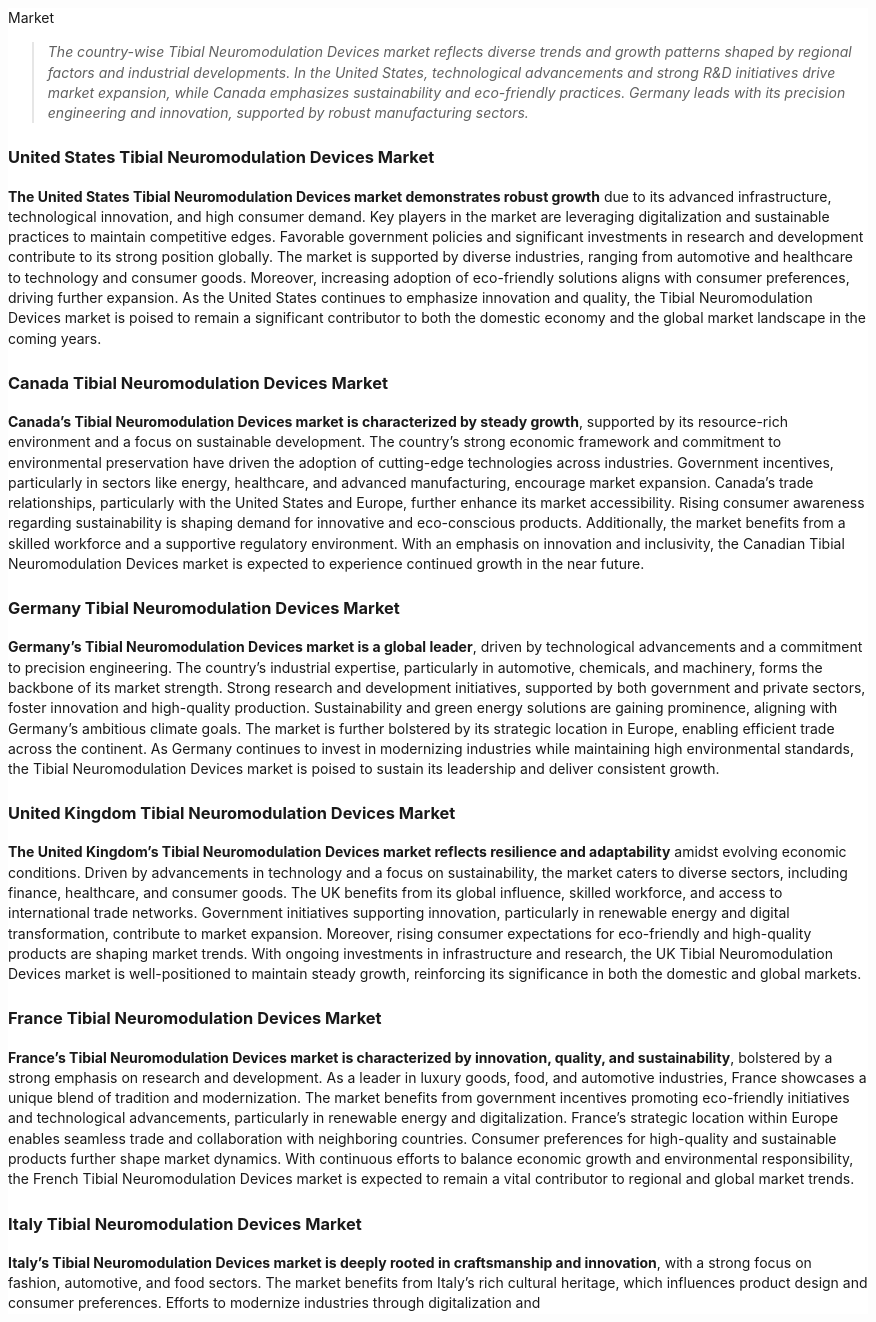 Market<br /></span></h1><blockquote><p><em><span class="">The country-wise Tibial Neuromodulation Devices market reflects diverse trends and growth patterns shaped by regional factors and industrial developments. In the United States, technological advancements and strong R&amp;D initiatives drive market expansion, while Canada emphasizes sustainability and eco-friendly practices. Germany leads with its precision engineering and innovation, supported by robust manufacturing sectors.</span></em></p></blockquote><h3><strong>United States Tibial Neuromodulation Devices Market</strong></h3><p><strong>The United States Tibial Neuromodulation Devices market demonstrates robust growth</strong> due to its advanced infrastructure, technological innovation, and high consumer demand. Key players in the market are leveraging digitalization and sustainable practices to maintain competitive edges. Favorable government policies and significant investments in research and development contribute to its strong position globally. The market is supported by diverse industries, ranging from automotive and healthcare to technology and consumer goods. Moreover, increasing adoption of eco-friendly solutions aligns with consumer preferences, driving further expansion. As the United States continues to emphasize innovation and quality, the Tibial Neuromodulation Devices market is poised to remain a significant contributor to both the domestic economy and the global market landscape in the coming years.</p><h3><strong>Canada Tibial Neuromodulation Devices Market</strong></h3><p><strong>Canada&rsquo;s Tibial Neuromodulation Devices market is characterized by steady growth</strong>, supported by its resource-rich environment and a focus on sustainable development. The country&rsquo;s strong economic framework and commitment to environmental preservation have driven the adoption of cutting-edge technologies across industries. Government incentives, particularly in sectors like energy, healthcare, and advanced manufacturing, encourage market expansion. Canada&rsquo;s trade relationships, particularly with the United States and Europe, further enhance its market accessibility. Rising consumer awareness regarding sustainability is shaping demand for innovative and eco-conscious products. Additionally, the market benefits from a skilled workforce and a supportive regulatory environment. With an emphasis on innovation and inclusivity, the Canadian Tibial Neuromodulation Devices market is expected to experience continued growth in the near future.</p><h3><strong>Germany Tibial Neuromodulation Devices Market</strong></h3><p><strong>Germany&rsquo;s Tibial Neuromodulation Devices market is a global leader</strong>, driven by technological advancements and a commitment to precision engineering. The country&rsquo;s industrial expertise, particularly in automotive, chemicals, and machinery, forms the backbone of its market strength. Strong research and development initiatives, supported by both government and private sectors, foster innovation and high-quality production. Sustainability and green energy solutions are gaining prominence, aligning with Germany&rsquo;s ambitious climate goals. The market is further bolstered by its strategic location in Europe, enabling efficient trade across the continent. As Germany continues to invest in modernizing industries while maintaining high environmental standards, the Tibial Neuromodulation Devices market is poised to sustain its leadership and deliver consistent growth.</p><h3><strong>United Kingdom Tibial Neuromodulation Devices Market</strong></h3><p><strong>The United Kingdom&rsquo;s Tibial Neuromodulation Devices market reflects resilience and adaptability</strong> amidst evolving economic conditions. Driven by advancements in technology and a focus on sustainability, the market caters to diverse sectors, including finance, healthcare, and consumer goods. The UK benefits from its global influence, skilled workforce, and access to international trade networks. Government initiatives supporting innovation, particularly in renewable energy and digital transformation, contribute to market expansion. Moreover, rising consumer expectations for eco-friendly and high-quality products are shaping market trends. With ongoing investments in infrastructure and research, the UK Tibial Neuromodulation Devices market is well-positioned to maintain steady growth, reinforcing its significance in both the domestic and global markets.</p><h3><strong>France Tibial Neuromodulation Devices Market</strong></h3><p><strong>France&rsquo;s Tibial Neuromodulation Devices market is characterized by innovation, quality, and sustainability</strong>, bolstered by a strong emphasis on research and development. As a leader in luxury goods, food, and automotive industries, France showcases a unique blend of tradition and modernization. The market benefits from government incentives promoting eco-friendly initiatives and technological advancements, particularly in renewable energy and digitalization. France&rsquo;s strategic location within Europe enables seamless trade and collaboration with neighboring countries. Consumer preferences for high-quality and sustainable products further shape market dynamics. With continuous efforts to balance economic growth and environmental responsibility, the French Tibial Neuromodulation Devices market is expected to remain a vital contributor to regional and global market trends.</p><h3><strong>Italy Tibial Neuromodulation Devices Market</strong></h3><p><strong>Italy&rsquo;s Tibial Neuromodulation Devices market is deeply rooted in craftsmanship and innovation</strong>, with a strong focus on fashion, automotive, and food sectors. The market benefits from Italy&rsquo;s rich cultural heritage, which influences product design and consumer preferences. Efforts to modernize industries through digitalization and
